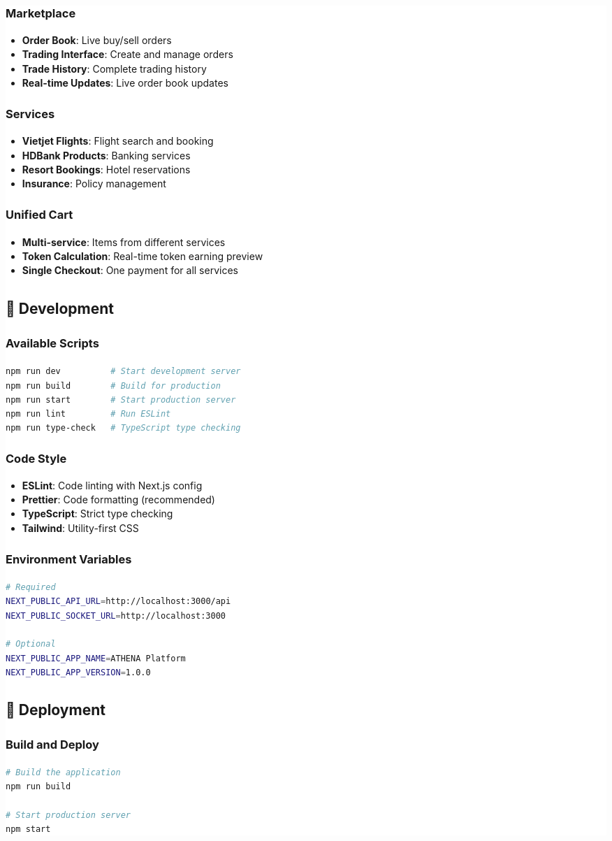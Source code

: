 ### Marketplace
- **Order Book**: Live buy/sell orders
- **Trading Interface**: Create and manage orders
- **Trade History**: Complete trading history
- **Real-time Updates**: Live order book updates

### Services
- **Vietjet Flights**: Flight search and booking
- **HDBank Products**: Banking services
- **Resort Bookings**: Hotel reservations
- **Insurance**: Policy management

### Unified Cart
- **Multi-service**: Items from different services
- **Token Calculation**: Real-time token earning preview
- **Single Checkout**: One payment for all services

## 🔧 Development

### Available Scripts
```bash
npm run dev          # Start development server
npm run build        # Build for production
npm run start        # Start production server
npm run lint         # Run ESLint
npm run type-check   # TypeScript type checking
```

### Code Style
- **ESLint**: Code linting with Next.js config
- **Prettier**: Code formatting (recommended)
- **TypeScript**: Strict type checking
- **Tailwind**: Utility-first CSS

### Environment Variables
```bash
# Required
NEXT_PUBLIC_API_URL=http://localhost:3000/api
NEXT_PUBLIC_SOCKET_URL=http://localhost:3000

# Optional
NEXT_PUBLIC_APP_NAME=ATHENA Platform
NEXT_PUBLIC_APP_VERSION=1.0.0
```

## 🚀 Deployment

### Build and Deploy
```bash
# Build the application
npm run build

# Start production server
npm start
```
